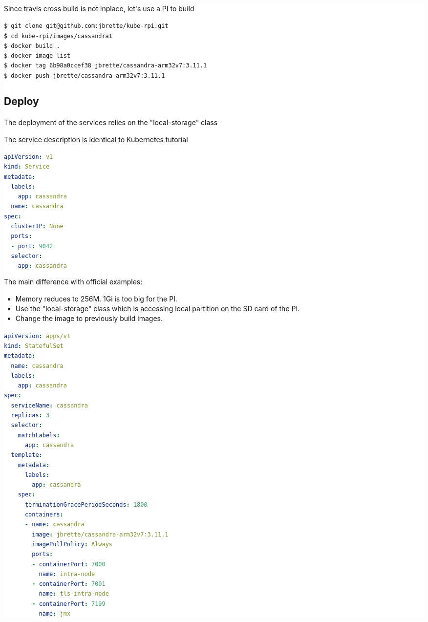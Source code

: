 Since travis cross build is not inplace, let's use a PI to build
```bash
$ git clone git@github.com:jbrette/kube-rpi.git
$ cd kube-rpi/images/cassandra1
$ docker build .
$ docker image list
$ docker tag 6b98a0ccef38 jbrette/cassandra-arm32v7:3.11.1
$ docker push jbrette/cassandra-arm32v7:3.11.1
```

## Deploy

The deployment of the services relies on the "local-storage" class

The service description is identical to Kubernetes tutorial

```yaml
apiVersion: v1
kind: Service
metadata:
  labels:
    app: cassandra
  name: cassandra
spec:
  clusterIP: None
  ports:
  - port: 9042
  selector:
    app: cassandra
```

The main difference with official examples:
- Memory reduces to 256M. 1Gi is too big for the PI.
- Use the "local-storage" class which is accessing local partition on the SD card of the PI.
- Change the image to previously build images.

```yaml
apiVersion: apps/v1
kind: StatefulSet
metadata:
  name: cassandra
  labels:
    app: cassandra
spec:
  serviceName: cassandra
  replicas: 3
  selector:
    matchLabels:
      app: cassandra
  template:
    metadata:
      labels:
        app: cassandra
    spec:
      terminationGracePeriodSeconds: 1800
      containers:
      - name: cassandra
        image: jbrette/cassandra-arm32v7:3.11.1
        imagePullPolicy: Always
        ports:
        - containerPort: 7000
          name: intra-node
        - containerPort: 7001
          name: tls-intra-node
        - containerPort: 7199
          name: jmx
```